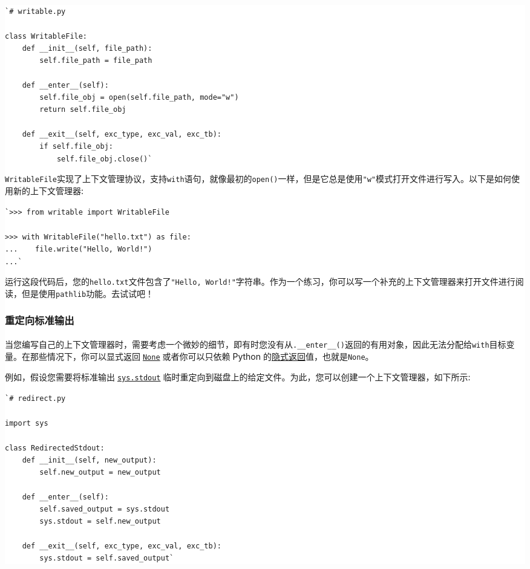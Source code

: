 ```
`# writable.py

class WritableFile:
    def __init__(self, file_path):
        self.file_path = file_path

    def __enter__(self):
        self.file_obj = open(self.file_path, mode="w")
        return self.file_obj

    def __exit__(self, exc_type, exc_val, exc_tb):
        if self.file_obj:
            self.file_obj.close()` 
```

`WritableFile`实现了上下文管理协议，支持`with`语句，就像最初的`open()`一样，但是它总是使用`"w"`模式打开文件进行写入。以下是如何使用新的上下文管理器:

>>>

```
`>>> from writable import WritableFile

>>> with WritableFile("hello.txt") as file:
...    file.write("Hello, World!")
...` 
```

运行这段代码后，您的`hello.txt`文件包含了`"Hello, World!"`字符串。作为一个练习，你可以写一个补充的上下文管理器来打开文件进行阅读，但是使用`pathlib`功能。去试试吧！

### 重定向标准输出

当您编写自己的上下文管理器时，需要考虑一个微妙的细节，即有时您没有从`.__enter__()`返回的有用对象，因此无法分配给`with`目标变量。在那些情况下，你可以显式返回 [`None`](https://realpython.com/null-in-python/) 或者你可以只依赖 Python 的[隐式返回](https://realpython.com/python-return-statement/#implicit-return-statements)值，也就是`None`。

例如，假设您需要将标准输出 [`sys.stdout`](https://docs.python.org/3/library/sys.html#sys.stdout) 临时重定向到磁盘上的给定文件。为此，您可以创建一个上下文管理器，如下所示:

```
`# redirect.py

import sys

class RedirectedStdout:
    def __init__(self, new_output):
        self.new_output = new_output

    def __enter__(self):
        self.saved_output = sys.stdout
        sys.stdout = self.new_output

    def __exit__(self, exc_type, exc_val, exc_tb):
        sys.stdout = self.saved_output` 
```
